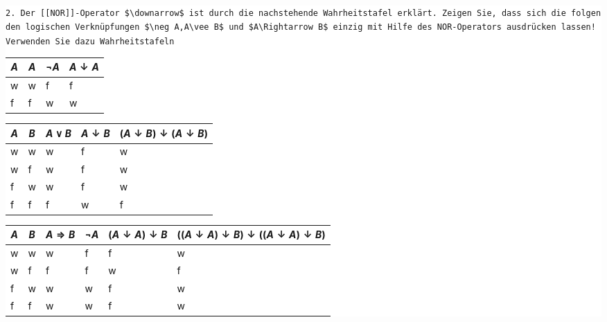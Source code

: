 	2. Der [[NOR]]-Operator $\downarrow$ ist durch die nachstehende Wahrheitstafel erklärt. Zeigen Sie, dass sich die folgenden logischen Verknüpfungen $\neg A,A\vee B$ und $A\Rightarrow B$ einzig mit Hilfe des NOR-Operators ausdrücken lassen! Verwenden Sie dazu Wahrheitstafeln	

| $A$ | $A$ | $\neg A$ | $A\downarrow A$ |
| --- | --- | -------- | --------------- |
| w   | w   | f        | f               |
| f   | f   | w        | w               |



| $A$ | $B$ | $A\vee B$ | $A\downarrow B$ | $(A\downarrow B)\downarrow(A\downarrow B)$ |
| --- | --- | --------- | --------------- | ------------------------------------------ |
| w   | w   | w         | f               | w                                          |
| w   | f   | w         | f               | w                                          |
| f   | w   | w         | f               | w                                          |
| f   | f   | f         | w               | f                                          |


| $A$ | $B$ | $A\Rightarrow B$ | $\neg A$ | $(A\downarrow A)\downarrow B$ | $((A\downarrow A)\downarrow B)\downarrow((A\downarrow A)\downarrow B)$ |
| --- | --- | ---------------- | -------- | ----------------------------- | ---------------------------------------------------------------------- |
| w   | w   | w                | f        | f                             | w                                                                      |
| w   | f   | f                | f        | w                             | f                                                                      |
| f   | w   | w                | w        | f                             | w                                                                      |
| f   | f   | w                | w        | f                             | w                                                                      |
